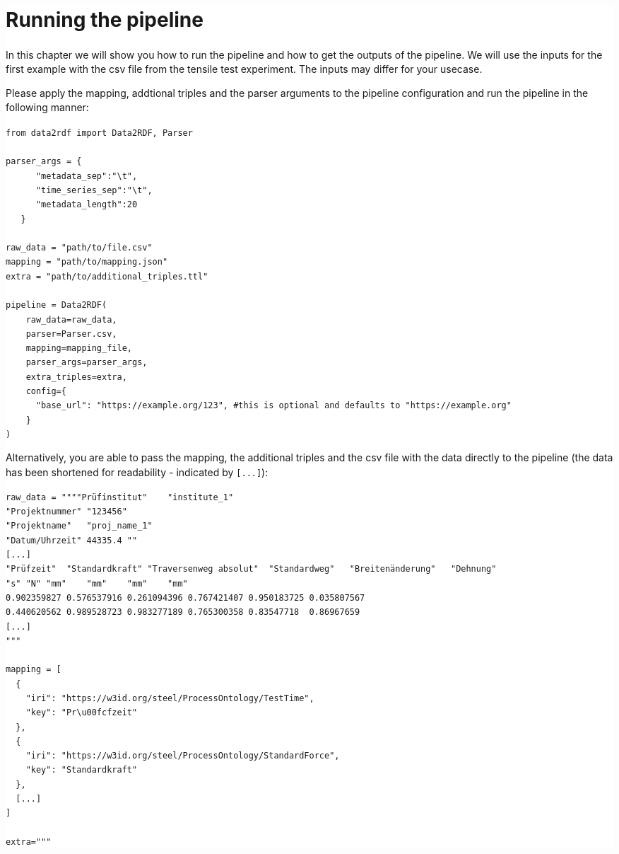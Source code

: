 
# Running the pipeline

In this chapter we will show you how to run the pipeline and how to get the outputs of the pipeline. We will use the inputs for the first example with the csv file from the tensile test experiment. The inputs may differ for your usecase.

Please apply the mapping, addtional triples and the parser arguments to the pipeline configuration and run the pipeline in the following manner:


```{python}
from data2rdf import Data2RDF, Parser

parser_args = {
      "metadata_sep":"\t",
      "time_series_sep":"\t",
      "metadata_length":20
   }

raw_data = "path/to/file.csv"
mapping = "path/to/mapping.json"
extra = "path/to/additional_triples.ttl"

pipeline = Data2RDF(
    raw_data=raw_data,
    parser=Parser.csv,
    mapping=mapping_file,
    parser_args=parser_args,
    extra_triples=extra,
    config={
      "base_url": "https://example.org/123", #this is optional and defaults to "https://example.org"
    }
)
```

Alternatively, you are able to pass the mapping, the additional triples and the csv file with the data directly to the pipeline (the data has been shortened for readability - indicated by `[...]`):

```{python}
raw_data = """"Prüfinstitut"	"institute_1"
"Projektnummer"	"123456"
"Projektname"	"proj_name_1"
"Datum/Uhrzeit"	44335.4	""
[...]
"Prüfzeit"	"Standardkraft"	"Traversenweg absolut"	"Standardweg"	"Breitenänderung"	"Dehnung"
"s"	"N"	"mm"	"mm"	"mm"	"mm"
0.902359827	0.576537916	0.261094396	0.767421407	0.950183725	0.035807567
0.440620562	0.989528723	0.983277189	0.765300358	0.83547718	0.86967659
[...]
"""

mapping = [
  {
    "iri": "https://w3id.org/steel/ProcessOntology/TestTime",
    "key": "Pr\u00fcfzeit"
  },
  {
    "iri": "https://w3id.org/steel/ProcessOntology/StandardForce",
    "key": "Standardkraft"
  },
  [...]
]

extra="""
```